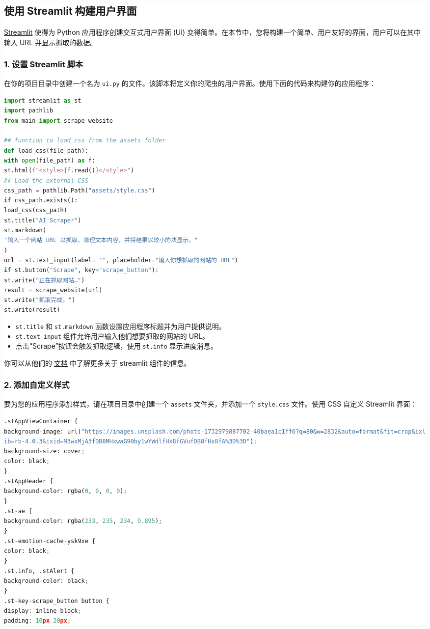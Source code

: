 ## 使用 Streamlit 构建用户界面

[Streamlit](https://streamlit.io/) 使得为 Python 应用程序创建交互式用户界面 (UI) 变得简单。在本节中，您将构建一个简单、用户友好的界面，用户可以在其中输入 URL 并显示抓取的数据。

### 1\. 设置 Streamlit 脚本

在你的项目目录中创建一个名为 `ui.py` 的文件。该脚本将定义你的爬虫的用户界面。使用下面的代码来构建你的应用程序：

```python
import streamlit as st
import pathlib
from main import scrape_website

## function to load css from the assets folder
def load_css(file_path):
with open(file_path) as f:
st.html(f"<style>{f.read()}</style>")
## Load the external CSS
css_path = pathlib.Path("assets/style.css")
if css_path.exists():
load_css(css_path)
st.title("AI Scraper")
st.markdown(
"输入一个网站 URL 以抓取、清理文本内容，并将结果以较小的块显示。"
)
url = st.text_input(label= "", placeholder="输入你想抓取的网站的 URL")
if st.button("Scrape", key="scrape_button"):
st.write("正在抓取网站…")
result = scrape_website(url)
st.write("抓取完成。")
st.write(result)
```
* `st.title` 和 `st.markdown` 函数设置应用程序标题并为用户提供说明。
* `st.text_input` 组件允许用户输入他们想要抓取的网站的 URL。
* 点击“Scrape”按钮会触发抓取逻辑，使用 `st.info` 显示进度消息。

你可以从他们的 [文档](https://docs.streamlit.io/) 中了解更多关于 streamlit 组件的信息。

### 2\. 添加自定义样式

要为您的应用程序添加样式，请在项目目录中创建一个 `assets` 文件夹，并添加一个 `style.css` 文件。使用 CSS 自定义 Streamlit 界面：

```python
.stAppViewContainer {
background-image: url("https://images.unsplash.com/photo-1732979887702-40baea1c1ff6?q=80&w=2832&auto=format&fit=crop&ixlib=rb-4.0.3&ixid=M3wxMjA3fDB8MHxwaG90by1wYWdlfHx8fGVufDB8fHx8fA%3D%3D");
background-size: cover;
color: black;
}
.stAppHeader {
background-color: rgba(0, 0, 0, 0);
}
.st-ae {
background-color: rgba(233, 235, 234, 0.895);
}
.st-emotion-cache-ysk9xe {
color: black;
}
.st.info, .stAlert {
background-color: black;
}
.st-key-scrape_button button {
display: inline-block;
padding: 10px 20px;
```